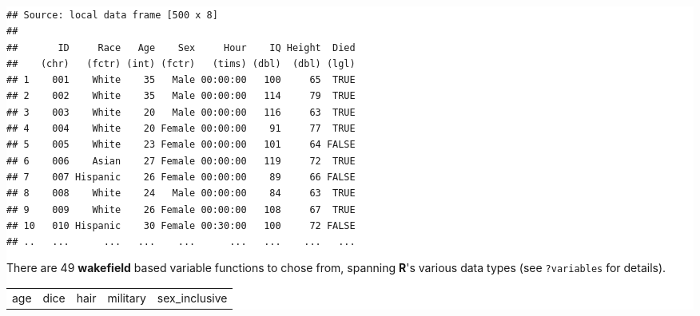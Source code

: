     ## Source: local data frame [500 x 8]
    ## 
    ##       ID     Race   Age    Sex     Hour    IQ Height  Died
    ##    (chr)   (fctr) (int) (fctr)   (tims) (dbl)  (dbl) (lgl)
    ## 1    001    White    35   Male 00:00:00   100     65  TRUE
    ## 2    002    White    35   Male 00:00:00   114     79  TRUE
    ## 3    003    White    20   Male 00:00:00   116     63  TRUE
    ## 4    004    White    20 Female 00:00:00    91     77  TRUE
    ## 5    005    White    23 Female 00:00:00   101     64 FALSE
    ## 6    006    Asian    27 Female 00:00:00   119     72  TRUE
    ## 7    007 Hispanic    26 Female 00:00:00    89     66 FALSE
    ## 8    008    White    24   Male 00:00:00    84     63  TRUE
    ## 9    009    White    26 Female 00:00:00   108     67  TRUE
    ## 10   010 Hispanic    30 Female 00:30:00   100     72 FALSE
    ## ..   ...      ...   ...    ...      ...   ...    ...   ...

There are 49 **wakefield** based variable functions to chose from,
spanning **R**'s various data types (see `?variables` for details).



<table>
<tr>
<td>
age
</td>
<td>
dice
</td>
<td>
hair
</td>
<td>
military
</td>
<td>
sex_inclusive